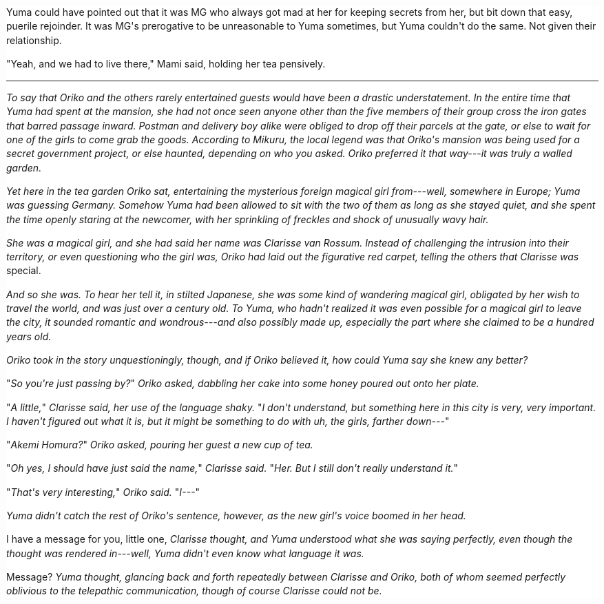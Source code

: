 Yuma could have pointed out that it was MG who always got mad at her for keeping secrets from her, but bit down that easy, puerile rejoinder. It was MG\'s prerogative to be unreasonable to Yuma sometimes, but Yuma couldn\'t do the same. Not given their relationship.

\"Yeah, and we had to live there,\" Mami said, holding her tea pensively.

------------------------------------------------------------------------

*To say that Oriko and the others rarely entertained guests would have been a drastic understatement. In the entire time that Yuma had spent at the mansion, she had not once seen anyone other than the five members of their group cross the iron gates that barred passage inward. Postman and delivery boy alike were obliged to drop off their parcels at the gate, or else to wait for one of the girls to come grab the goods. According to Mikuru, the local legend was that Oriko\'s mansion was being used for a secret government project, or else haunted, depending on who you asked. Oriko preferred it that way---it was truly a walled garden.*

*Yet here in the tea garden Oriko sat, entertaining the mysterious foreign magical girl from---well, somewhere in Europe; Yuma was guessing Germany. Somehow Yuma had been allowed to sit with the two of them as long as she stayed quiet, and she spent the time openly staring at the newcomer, with her sprinkling of freckles and shock of unusually wavy hair.*

*She was a magical girl, and she had said her name was Clarisse van Rossum. Instead of challenging the intrusion into their territory, or even questioning who the girl was, Oriko had laid out the figurative red carpet, telling the others that Clarisse was* special.

*And so she was. To hear her tell it, in stilted Japanese, she was some kind of wandering magical girl, obligated by her wish to travel the world, and was just over a century old. To Yuma, who hadn\'t realized it was even possible for a magical girl to leave the city, it sounded romantic and wondrous---and also possibly made up, especially the part where she claimed to be a hundred years old.*

*Oriko took in the story unquestioningly, though, and if Oriko believed it, how could Yuma say she knew any better?*

\"*So you\'re just passing by?*\" *Oriko asked, dabbling her cake into some honey poured out onto her plate.*

\"*A little,*\" *Clarisse said, her use of the language shaky.* \"*I don\'t understand, but something here in this city is very, very important. I haven\'t figured out what it is, but it might be something to do with uh, the girls, farther down---*\"

\"*Akemi Homura?*\" *Oriko asked, pouring her guest a new cup of tea.*

\"*Oh yes, I should have just said the name,*\" *Clarisse said.* \"*Her. But I still don\'t really understand it.*\"

\"*That\'s very interesting,*\" *Oriko said.* \"*I---*\"

*Yuma didn\'t catch the rest of Oriko\'s sentence, however, as the new girl\'s voice boomed in her head.*

I have a message for you, little one, *Clarisse thought, and Yuma understood what she was saying perfectly, even though the thought was rendered in---well, Yuma didn\'t even know what language it was.*

Message? *Yuma thought, glancing back and forth repeatedly between Clarisse and Oriko, both of whom seemed perfectly oblivious to the telepathic communication, though of course Clarisse could not be.*

